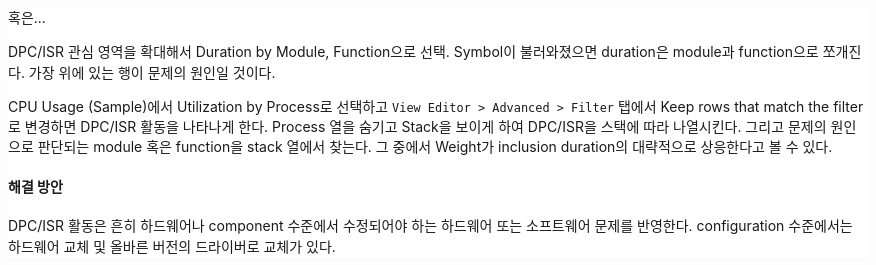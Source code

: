 혹은...

DPC/ISR 관심 영역을 확대해서 Duration by Module, Function으로 선택. Symbol이 불러와졌으면 duration은 module과 function으로 쪼개진다. 가장 위에 있는 행이 문제의 원인일 것이다.

CPU Usage (Sample)에서 Utilization by Process로 선택하고 `View Editor > Advanced > Filter` 탭에서 Keep rows that match the filter로 변경하면  DPC/ISR 활동을 나타나게 한다. Process 열을 숨기고 Stack을 보이게 하여 DPC/ISR을 스택에 따라 나열시킨다. 그리고 문제의 원인으로 판단되는 module 혹은 function을 stack 열에서 찾는다. 그 중에서 Weight가 inclusion duration의 대략적으로 상응한다고 볼 수 있다.

#### 해결 방안
DPC/ISR 활동은 흔히 하드웨어나 component 수준에서 수정되어야 하는 하드웨어 또는 소프트웨어 문제를 반영한다. configuration 수준에서는 하드웨어 교체 및 올바른 버전의 드라이버로 교체가 있다.
